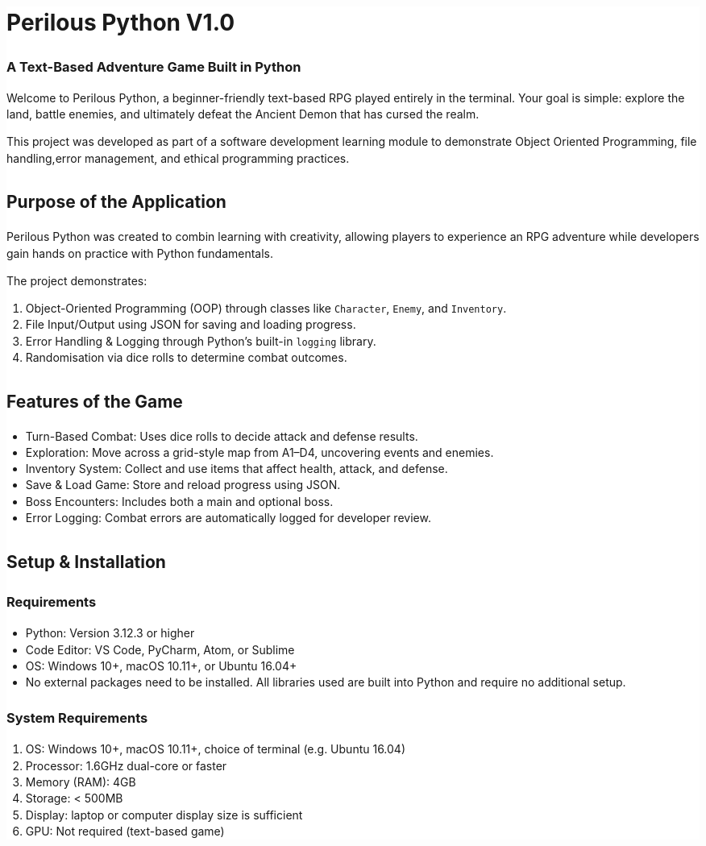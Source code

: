 
# Perilous Python V1.0

### A Text-Based Adventure Game Built in Python

Welcome to Perilous Python, a beginner-friendly text-based RPG played entirely in the terminal.
Your goal is simple: explore the land, battle enemies, and ultimately defeat the Ancient Demon that has cursed the realm.

This project was developed as part of a software development learning module to demonstrate Object Oriented Programming, file handling,error management, and ethical programming practices.

## Purpose of the Application

Perilous Python was created to combin learning with creativity, allowing players to experience an RPG adventure while developers gain hands on practice with Python fundamentals.

The project demonstrates:

1. Object-Oriented Programming (OOP) through classes like `Character`, `Enemy`, and `Inventory`.
2. File Input/Output using JSON for saving and loading progress.
3. Error Handling & Logging through Python’s built-in `logging` library.
4. Randomisation via dice rolls to determine combat outcomes.

## Features of the Game

- Turn-Based Combat: Uses dice rolls to decide attack and defense results.
- Exploration: Move across a grid-style map from A1–D4, uncovering events and enemies.
- Inventory System: Collect and use items that affect health, attack, and defense.
- Save & Load Game: Store and reload progress using JSON.
- Boss Encounters: Includes both a main and optional boss.
- Error Logging: Combat errors are automatically logged for developer review.

## Setup & Installation

### Requirements

- Python: Version 3.12.3 or higher
- Code Editor: VS Code, PyCharm, Atom, or Sublime
- OS: Windows 10+, macOS 10.11+, or Ubuntu 16.04+
- No external packages need to be installed. All libraries used are built into Python and require no additional setup.

### System Requirements
1. OS: Windows 10+, macOS 10.11+, choice of terminal (e.g. Ubuntu 16.04)
2. Processor: 1.6GHz dual-core or faster
3. Memory (RAM): 4GB
4. Storage: < 500MB
5. Display: laptop or computer display size is sufficient
6. GPU: Not required (text-based game)
